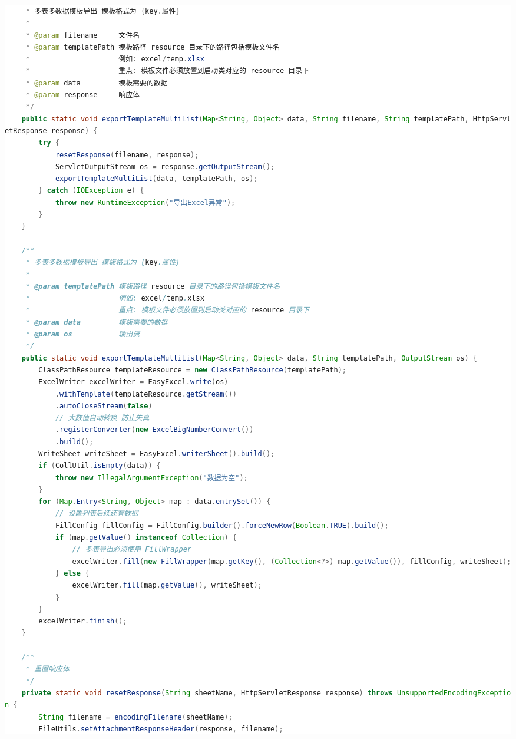 ```java
     * 多表多数据模板导出 模板格式为 {key.属性}
     *
     * @param filename     文件名
     * @param templatePath 模板路径 resource 目录下的路径包括模板文件名
     *                     例如: excel/temp.xlsx
     *                     重点: 模板文件必须放置到启动类对应的 resource 目录下
     * @param data         模板需要的数据
     * @param response     响应体
     */
    public static void exportTemplateMultiList(Map<String, Object> data, String filename, String templatePath, HttpServletResponse response) {
        try {
            resetResponse(filename, response);
            ServletOutputStream os = response.getOutputStream();
            exportTemplateMultiList(data, templatePath, os);
        } catch (IOException e) {
            throw new RuntimeException("导出Excel异常");
        }
    }

    /**
     * 多表多数据模板导出 模板格式为 {key.属性}
     *
     * @param templatePath 模板路径 resource 目录下的路径包括模板文件名
     *                     例如: excel/temp.xlsx
     *                     重点: 模板文件必须放置到启动类对应的 resource 目录下
     * @param data         模板需要的数据
     * @param os           输出流
     */
    public static void exportTemplateMultiList(Map<String, Object> data, String templatePath, OutputStream os) {
        ClassPathResource templateResource = new ClassPathResource(templatePath);
        ExcelWriter excelWriter = EasyExcel.write(os)
            .withTemplate(templateResource.getStream())
            .autoCloseStream(false)
            // 大数值自动转换 防止失真
            .registerConverter(new ExcelBigNumberConvert())
            .build();
        WriteSheet writeSheet = EasyExcel.writerSheet().build();
        if (CollUtil.isEmpty(data)) {
            throw new IllegalArgumentException("数据为空");
        }
        for (Map.Entry<String, Object> map : data.entrySet()) {
            // 设置列表后续还有数据
            FillConfig fillConfig = FillConfig.builder().forceNewRow(Boolean.TRUE).build();
            if (map.getValue() instanceof Collection) {
                // 多表导出必须使用 FillWrapper
                excelWriter.fill(new FillWrapper(map.getKey(), (Collection<?>) map.getValue()), fillConfig, writeSheet);
            } else {
                excelWriter.fill(map.getValue(), writeSheet);
            }
        }
        excelWriter.finish();
    }

    /**
     * 重置响应体
     */
    private static void resetResponse(String sheetName, HttpServletResponse response) throws UnsupportedEncodingException {
        String filename = encodingFilename(sheetName);
        FileUtils.setAttachmentResponseHeader(response, filename);
```